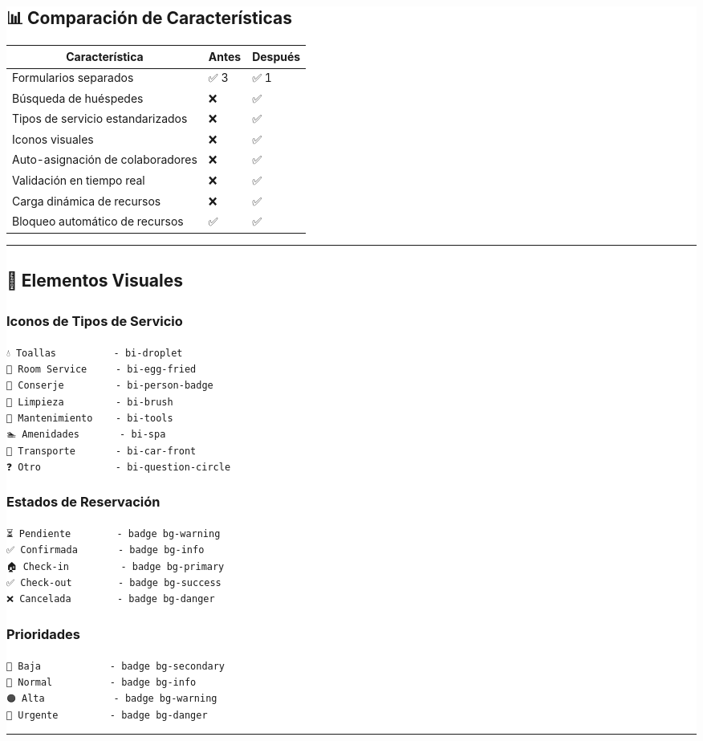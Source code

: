 ## 📊 Comparación de Características

| Característica                    | Antes | Después |
|-----------------------------------|-------|---------|
| Formularios separados             | ✅ 3  | ✅ 1    |
| Búsqueda de huéspedes             | ❌    | ✅      |
| Tipos de servicio estandarizados  | ❌    | ✅      |
| Iconos visuales                   | ❌    | ✅      |
| Auto-asignación de colaboradores  | ❌    | ✅      |
| Validación en tiempo real         | ❌    | ✅      |
| Carga dinámica de recursos        | ❌    | ✅      |
| Bloqueo automático de recursos    | ✅    | ✅      |

---

## 🎨 Elementos Visuales

### Iconos de Tipos de Servicio

```
💧 Toallas          - bi-droplet
🍳 Room Service     - bi-egg-fried
👔 Conserje         - bi-person-badge
🧹 Limpieza         - bi-brush
🔧 Mantenimiento    - bi-tools
🏊 Amenidades       - bi-spa
🚗 Transporte       - bi-car-front
❓ Otro             - bi-question-circle
```

### Estados de Reservación

```
⏳ Pendiente        - badge bg-warning
✅ Confirmada       - badge bg-info
🏠 Check-in         - badge bg-primary
✅ Check-out        - badge bg-success
❌ Cancelada        - badge bg-danger
```

### Prioridades

```
🔹 Baja            - badge bg-secondary
🔸 Normal          - badge bg-info
🟠 Alta            - badge bg-warning
🔴 Urgente         - badge bg-danger
```

---